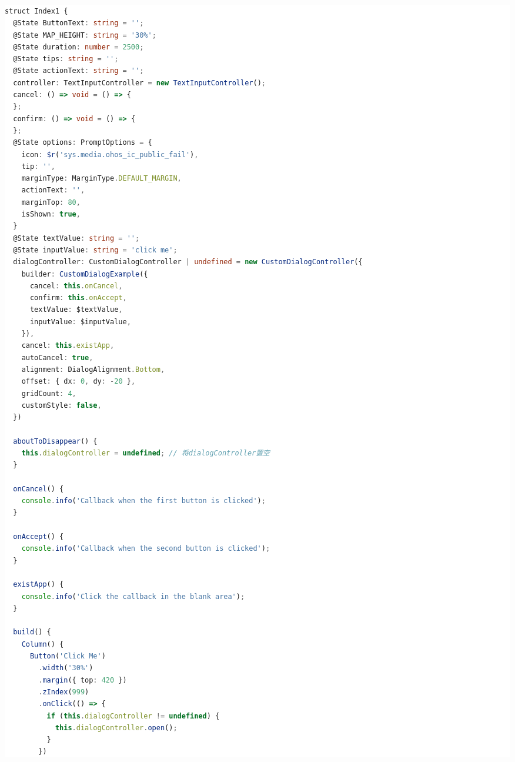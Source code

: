 ```ts
struct Index1 {
  @State ButtonText: string = '';
  @State MAP_HEIGHT: string = '30%';
  @State duration: number = 2500;
  @State tips: string = '';
  @State actionText: string = '';
  controller: TextInputController = new TextInputController();
  cancel: () => void = () => {
  };
  confirm: () => void = () => {
  };
  @State options: PromptOptions = {
    icon: $r('sys.media.ohos_ic_public_fail'),
    tip: '',
    marginType: MarginType.DEFAULT_MARGIN,
    actionText: '',
    marginTop: 80,
    isShown: true,
  }
  @State textValue: string = '';
  @State inputValue: string = 'click me';
  dialogController: CustomDialogController | undefined = new CustomDialogController({
    builder: CustomDialogExample({
      cancel: this.onCancel,
      confirm: this.onAccept,
      textValue: $textValue,
      inputValue: $inputValue,
    }),
    cancel: this.existApp,
    autoCancel: true,
    alignment: DialogAlignment.Bottom,
    offset: { dx: 0, dy: -20 },
    gridCount: 4,
    customStyle: false,
  })

  aboutToDisappear() {
    this.dialogController = undefined; // 将dialogController置空
  }

  onCancel() {
    console.info('Callback when the first button is clicked');
  }

  onAccept() {
    console.info('Callback when the second button is clicked');
  }

  existApp() {
    console.info('Click the callback in the blank area');
  }

  build() {
    Column() {
      Button('Click Me')
        .width('30%')
        .margin({ top: 420 })
        .zIndex(999)
        .onClick(() => {
          if (this.dialogController != undefined) {
            this.dialogController.open();
          }
        })
```